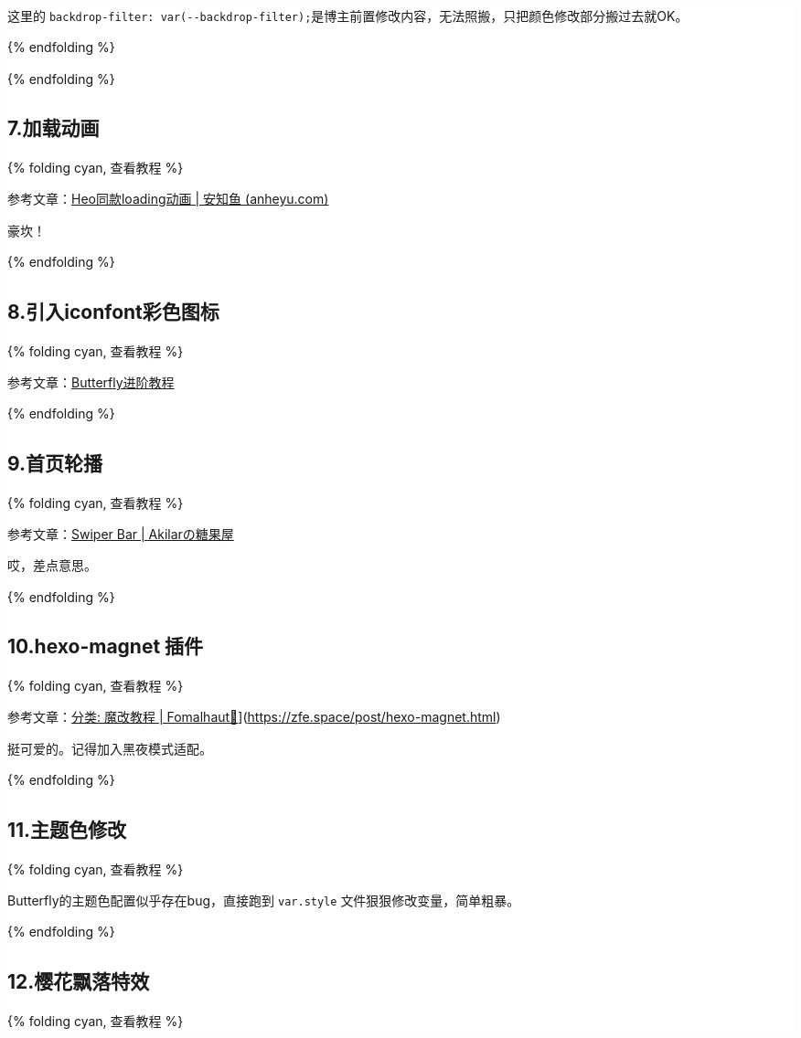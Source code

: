 这里的 `backdrop-filter: var(--backdrop-filter);`是博主前置修改内容，无法照搬，只把颜色修改部分搬过去就OK。

{% endfolding %}

{% endfolding %}

## 7.加载动画

{% folding cyan, 查看教程 %}

参考文章：[Heo同款loading动画 | 安知鱼 (anheyu.com)](https://blog.anheyu.com/posts/52d8.html)

豪坎！

{% endfolding %}

## 8.引入iconfont彩色图标

{% folding cyan, 查看教程 %}

参考文章：[Butterfly进阶教程](https://butterfly.js.org/posts/4073eda/)

{% endfolding %}

## 9.首页轮播

{% folding cyan, 查看教程 %}

参考文章：[Swiper Bar | Akilarの糖果屋](https://akilar.top/posts/8e1264d1/)

哎，差点意思。

{% endfolding %}

## 10.hexo-magnet 插件

{% folding cyan, 查看教程 %}

参考文章：[分类: 魔改教程 | Fomalhaut🥝](https://www.fomal.cc/posts/eec9786.html)](https://zfe.space/post/hexo-magnet.html)

挺可爱的。记得加入黑夜模式适配。

{% endfolding %}

## 11.主题色修改

{% folding cyan, 查看教程 %}

Butterfly的主题色配置似乎存在bug，直接跑到 `var.style` 文件狠狠修改变量，简单粗暴。

{% endfolding %}

## 12.樱花飘落特效

{% folding cyan, 查看教程 %}

